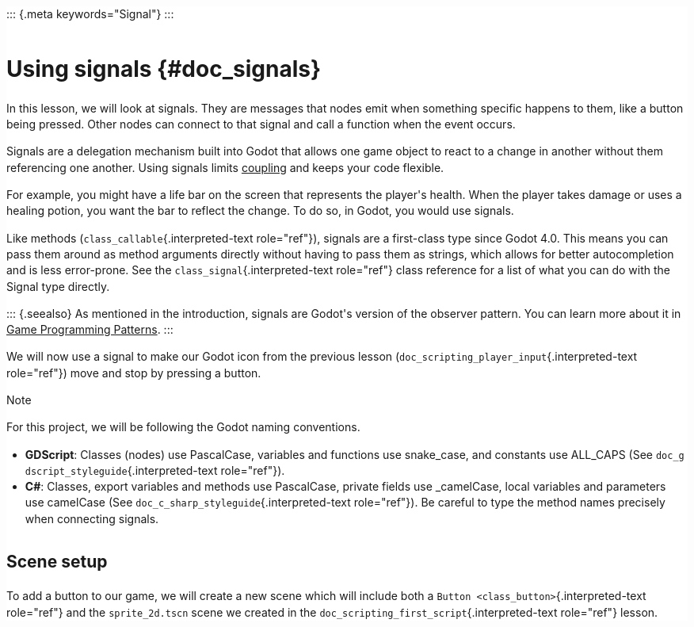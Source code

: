 ::: {.meta keywords="Signal"}
:::

# Using signals {#doc_signals}

In this lesson, we will look at signals. They are messages that nodes
emit when something specific happens to them, like a button being
pressed. Other nodes can connect to that signal and call a function when
the event occurs.

Signals are a delegation mechanism built into Godot that allows one game
object to react to a change in another without them referencing one
another. Using signals limits
[coupling](https://en.wikipedia.org/wiki/Coupling_(computer_programming))
and keeps your code flexible.

For example, you might have a life bar on the screen that represents the
player\'s health. When the player takes damage or uses a healing potion,
you want the bar to reflect the change. To do so, in Godot, you would
use signals.

Like methods (`class_callable`{.interpreted-text role="ref"}), signals
are a first-class type since Godot 4.0. This means you can pass them
around as method arguments directly without having to pass them as
strings, which allows for better autocompletion and is less error-prone.
See the `class_signal`{.interpreted-text role="ref"} class reference for
a list of what you can do with the Signal type directly.

::: {.seealso}
As mentioned in the introduction, signals are Godot\'s version of the
observer pattern. You can learn more about it in [Game Programming
Patterns](https://gameprogrammingpatterns.com/observer.html).
:::

We will now use a signal to make our Godot icon from the previous lesson
(`doc_scripting_player_input`{.interpreted-text role="ref"}) move and
stop by pressing a button.

> [!NOTE]
> For this project, we will be following the Godot naming conventions.
>
> - **GDScript**: Classes (nodes) use PascalCase, variables and
>   functions use snake_case, and constants use ALL_CAPS (See
>   `doc_gdscript_styleguide`{.interpreted-text role="ref"}).
> - **C#**: Classes, export variables and methods use PascalCase,
>   private fields use \_camelCase, local variables and parameters use
>   camelCase (See `doc_c_sharp_styleguide`{.interpreted-text
>   role="ref"}). Be careful to type the method names precisely when
>   connecting signals.

## Scene setup

To add a button to our game, we will create a new scene which will
include both a `Button <class_button>`{.interpreted-text role="ref"} and
the `sprite_2d.tscn` scene we created in the
`doc_scripting_first_script`{.interpreted-text role="ref"} lesson.
